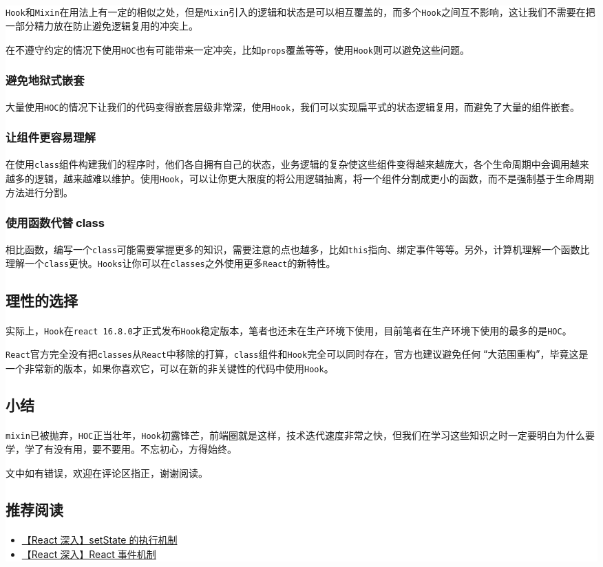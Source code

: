 `Hook`和`Mixin`在用法上有一定的相似之处，但是`Mixin`引入的逻辑和状态是可以相互覆盖的，而多个`Hook`之间互不影响，这让我们不需要在把一部分精力放在防止避免逻辑复用的冲突上。

在不遵守约定的情况下使用`HOC`也有可能带来一定冲突，比如`props`覆盖等等，使用`Hook`则可以避免这些问题。

### 避免地狱式嵌套

大量使用`HOC`的情况下让我们的代码变得嵌套层级非常深，使用`Hook`，我们可以实现扁平式的状态逻辑复用，而避免了大量的组件嵌套。

### 让组件更容易理解

在使用`class`组件构建我们的程序时，他们各自拥有自己的状态，业务逻辑的复杂使这些组件变得越来越庞大，各个生命周期中会调用越来越多的逻辑，越来越难以维护。使用`Hook`，可以让你更大限度的将公用逻辑抽离，将一个组件分割成更小的函数，而不是强制基于生命周期方法进行分割。

### 使用函数代替 class

相比函数，编写一个`class`可能需要掌握更多的知识，需要注意的点也越多，比如`this`指向、绑定事件等等。另外，计算机理解一个函数比理解一个`class`更快。`Hooks`让你可以在`classes`之外使用更多`React`的新特性。

理性的选择
-----

实际上，`Hook`在`react 16.8.0`才正式发布`Hook`稳定版本，笔者也还未在生产环境下使用，目前笔者在生产环境下使用的最多的是`HOC`。

`React`官方完全没有把`classes`从`React`中移除的打算，`class`组件和`Hook`完全可以同时存在，官方也建议避免任何 “大范围重构”，毕竟这是一个非常新的版本，如果你喜欢它，可以在新的非关键性的代码中使用`Hook`。

小结
--

`mixin`已被抛弃，`HOC`正当壮年，`Hook`初露锋芒，前端圈就是这样，技术迭代速度非常之快，但我们在学习这些知识之时一定要明白为什么要学，学了有没有用，要不要用。不忘初心，方得始终。

文中如有错误，欢迎在评论区指正，谢谢阅读。

推荐阅读
----

*   [【React 深入】setState 的执行机制](https://juejin.im/post/5c71050ef265da2db27938b5)
*   [【React 深入】React 事件机制](https://juejin.im/post/5c7df2e7f265da2d8a55d49d)

